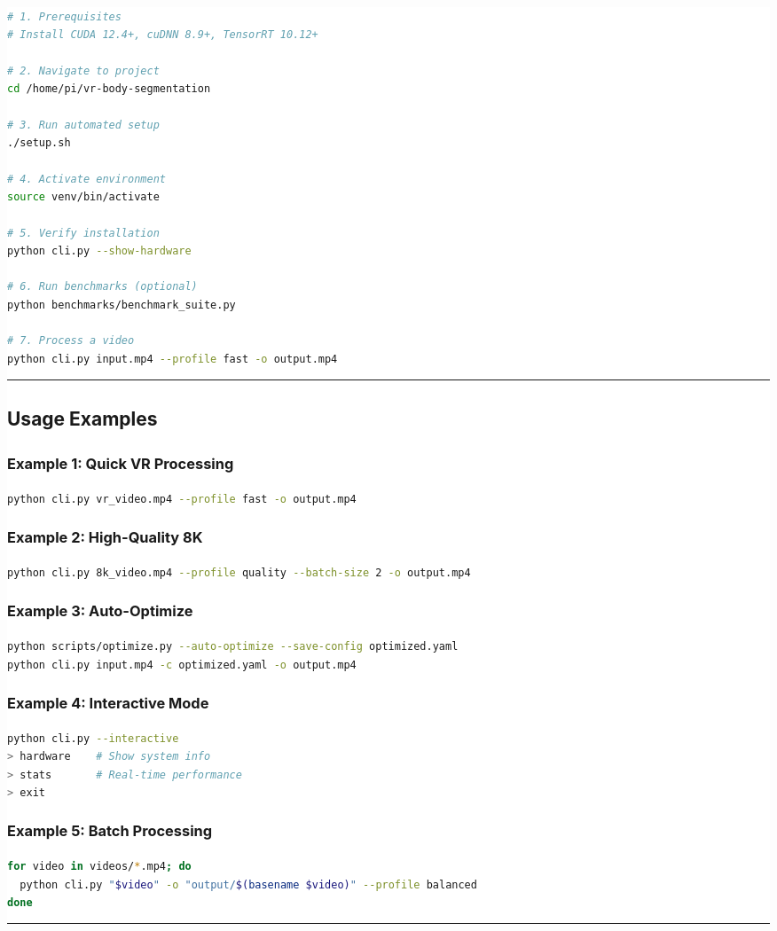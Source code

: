 ```bash
# 1. Prerequisites
# Install CUDA 12.4+, cuDNN 8.9+, TensorRT 10.12+

# 2. Navigate to project
cd /home/pi/vr-body-segmentation

# 3. Run automated setup
./setup.sh

# 4. Activate environment
source venv/bin/activate

# 5. Verify installation
python cli.py --show-hardware

# 6. Run benchmarks (optional)
python benchmarks/benchmark_suite.py

# 7. Process a video
python cli.py input.mp4 --profile fast -o output.mp4
```

---

## Usage Examples

### Example 1: Quick VR Processing
```bash
python cli.py vr_video.mp4 --profile fast -o output.mp4
```

### Example 2: High-Quality 8K
```bash
python cli.py 8k_video.mp4 --profile quality --batch-size 2 -o output.mp4
```

### Example 3: Auto-Optimize
```bash
python scripts/optimize.py --auto-optimize --save-config optimized.yaml
python cli.py input.mp4 -c optimized.yaml -o output.mp4
```

### Example 4: Interactive Mode
```bash
python cli.py --interactive
> hardware    # Show system info
> stats       # Real-time performance
> exit
```

### Example 5: Batch Processing
```bash
for video in videos/*.mp4; do
  python cli.py "$video" -o "output/$(basename $video)" --profile balanced
done
```

---